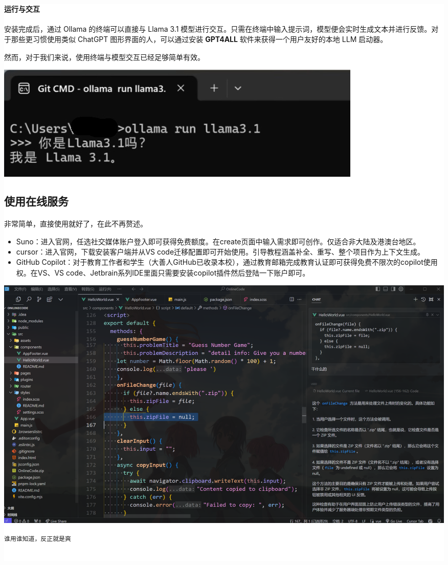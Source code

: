 #### 运行与交互

安装完成后，通过 Ollama 的终端可以直接与 Llama 3.1 模型进行交互。只需在终端中输入提示词，模型便会实时生成文本并进行反馈。对于那些更习惯使用类似 ChatGPT 图形界面的人，可以通过安装 **GPT4ALL** 软件来获得一个用户友好的本地 LLM 启动器。

然而，对于我们来说，使用终端与模型交互已经足够简单有效。

​![无标题](assets/无标题-20240909223116-azg64bn.jpg)​

## 使用在线服务

非常简单，直接使用就好了，在此不再赘述。

* Suno：进入官网，任选社交媒体账户登入即可获得免费额度。在create页面中输入需求即可创作。仅适合非大陆及港澳台地区。
* cursor：进入官网，下载安装客户端并从VS code迁移配置即可开始使用。引导教程涵盖补全、重写、整个项目作为上下文生成。
* GitHub Copilot：对于教育工作者和学生（大善人GitHub已收录本校），通过教育邮箱完成教育认证即可获得免费不限次的copilot使用权。在VS、VS code、Jetbrain系列IDE里面只需要安装copilot插件然后登陆一下账户即可。

​![image](assets/image-20240909223912-5ykxoi5.png)​

​`谁用谁知道，反正就是爽`​

‍
